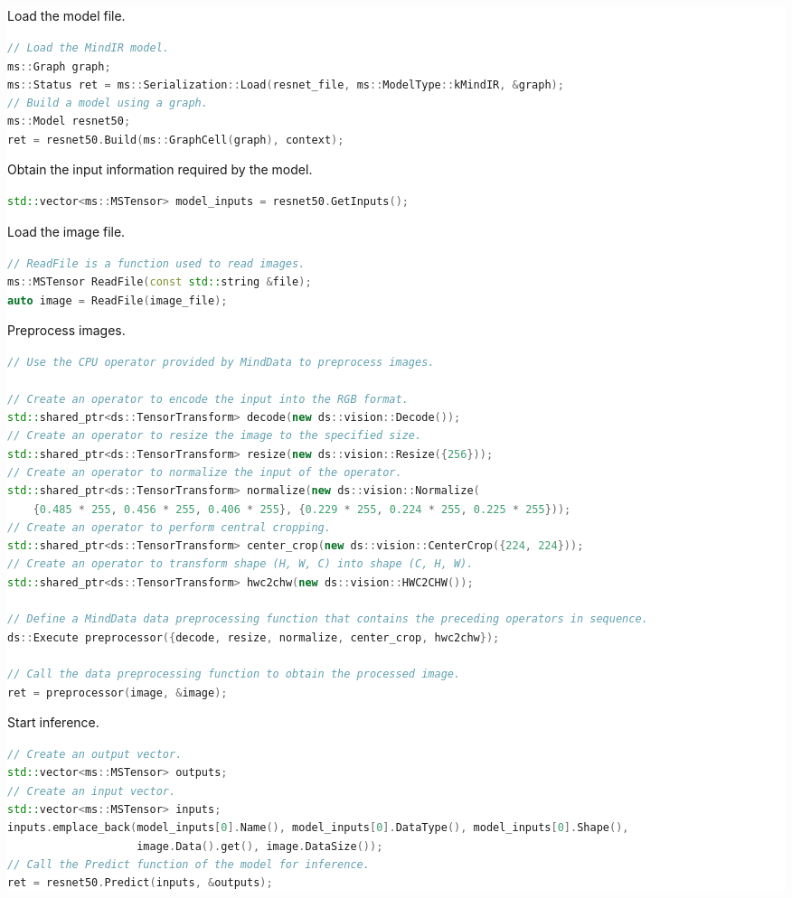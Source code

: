 Load the model file.

```c++
// Load the MindIR model.
ms::Graph graph;
ms::Status ret = ms::Serialization::Load(resnet_file, ms::ModelType::kMindIR, &graph);
// Build a model using a graph.
ms::Model resnet50;
ret = resnet50.Build(ms::GraphCell(graph), context);
```

Obtain the input information required by the model.

```c++
std::vector<ms::MSTensor> model_inputs = resnet50.GetInputs();
```

Load the image file.

```c++
// ReadFile is a function used to read images.
ms::MSTensor ReadFile(const std::string &file);
auto image = ReadFile(image_file);
```

Preprocess images.

```c++
// Use the CPU operator provided by MindData to preprocess images.

// Create an operator to encode the input into the RGB format.
std::shared_ptr<ds::TensorTransform> decode(new ds::vision::Decode());
// Create an operator to resize the image to the specified size.
std::shared_ptr<ds::TensorTransform> resize(new ds::vision::Resize({256}));
// Create an operator to normalize the input of the operator.
std::shared_ptr<ds::TensorTransform> normalize(new ds::vision::Normalize(
    {0.485 * 255, 0.456 * 255, 0.406 * 255}, {0.229 * 255, 0.224 * 255, 0.225 * 255}));
// Create an operator to perform central cropping.
std::shared_ptr<ds::TensorTransform> center_crop(new ds::vision::CenterCrop({224, 224}));
// Create an operator to transform shape (H, W, C) into shape (C, H, W).
std::shared_ptr<ds::TensorTransform> hwc2chw(new ds::vision::HWC2CHW());

// Define a MindData data preprocessing function that contains the preceding operators in sequence.
ds::Execute preprocessor({decode, resize, normalize, center_crop, hwc2chw});

// Call the data preprocessing function to obtain the processed image.
ret = preprocessor(image, &image);
```

Start inference.

```c++
// Create an output vector.
std::vector<ms::MSTensor> outputs;
// Create an input vector.
std::vector<ms::MSTensor> inputs;
inputs.emplace_back(model_inputs[0].Name(), model_inputs[0].DataType(), model_inputs[0].Shape(),
                    image.Data().get(), image.DataSize());
// Call the Predict function of the model for inference.
ret = resnet50.Predict(inputs, &outputs);
```
